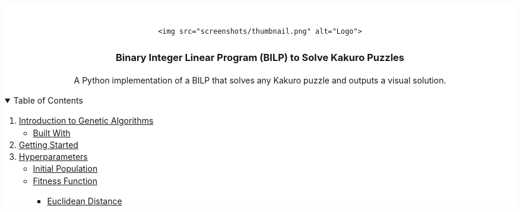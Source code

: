
<a name="readme-top"></a>







<br />
<div align="center">
  
    <img src="screenshots/thumbnail.png" alt="Logo">
  

  <h3 align="center">Binary Integer Linear Program (BILP) to Solve Kakuro Puzzles</h3>

  <p align="center">
    A Python implementation of a BILP that solves any Kakuro puzzle and outputs a visual solution. 
    <br />
    <!-- <a href="https://github.com/othneildrew/Best-README-Template"><strong>Explore the docs »</strong></a>
    <br />
    <br />
    <a href="https://github.com/othneildrew/Best-README-Template">View Demo</a>
    ·
    <a href="https://github.com/othneildrew/Best-README-Template/issues">Report Bug</a>
    ·
    <a href="https://github.com/othneildrew/Best-README-Template/issues">Request Feature</a> -->
  </p>
</div>


<details open>
  <summary>Table of Contents</summary>
  <ol>
    <li>
      <a href="#introduction-to-genetic-algorithms">Introduction to Genetic Algorithms</a>
      <ul>
        <li><a href="#built-with">Built With</a></li>
      </ul>
    </li>
    <li>
      <a href="#getting-started">Getting Started</a>
    </li>
    <li>
        <a href="#hyperparameters">Hyperparameters</a>
        <ul> 
            <li><a href="#initial-population">Initial Population</a></li>
            <li><a href="#initial-population">Fitness Function</a></li>
                <ul>
                    <li><a href="#euclidean-distance">Euclidean Distance</a></li>